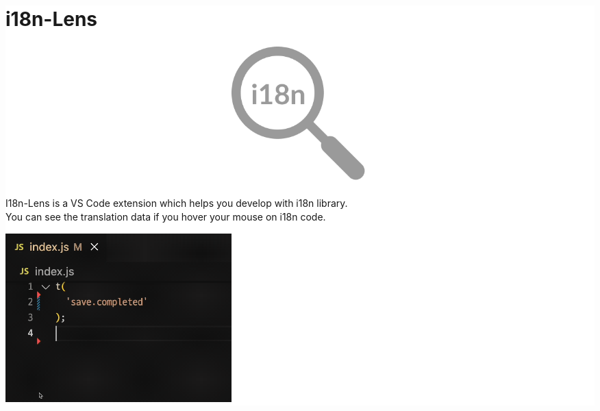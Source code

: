 # i18n-Lens

<p align="center">
<img src="./screenshots/icon_gray.png" alt="logo" width="200"/>
</p>

I18n-Lens is a VS Code extension which helps you develop with i18n library.  
You can see the translation data if you hover your mouse on i18n code.

<img src="./screenshots/hover.gif" width="330"/>
